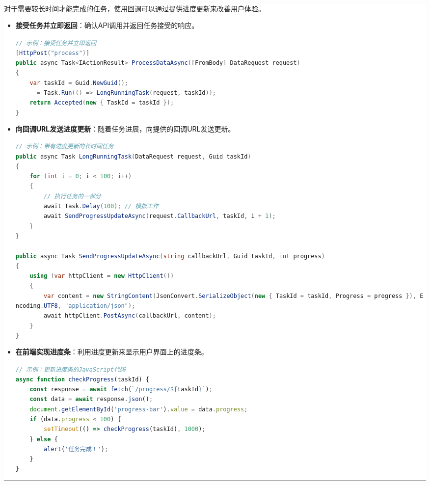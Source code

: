 对于需要较长时间才能完成的任务，使用回调可以通过提供进度更新来改善用户体验。

- **接受任务并立即返回**：确认API调用并返回任务接受的响应。
  
  ```csharp
  // 示例：接受任务并立即返回
  [HttpPost("process")]
  public async Task<IActionResult> ProcessDataAsync([FromBody] DataRequest request)
  {
      var taskId = Guid.NewGuid();
      _ = Task.Run(() => LongRunningTask(request, taskId));
      return Accepted(new { TaskId = taskId });
  }
  ```

- **向回调URL发送进度更新**：随着任务进展，向提供的回调URL发送更新。
  
  ```csharp
  // 示例：带有进度更新的长时间任务
  public async Task LongRunningTask(DataRequest request, Guid taskId)
  {
      for (int i = 0; i < 100; i++)
      {
          // 执行任务的一部分
          await Task.Delay(100); // 模拟工作
          await SendProgressUpdateAsync(request.CallbackUrl, taskId, i + 1);
      }
  }

  public async Task SendProgressUpdateAsync(string callbackUrl, Guid taskId, int progress)
  {
      using (var httpClient = new HttpClient())
      {
          var content = new StringContent(JsonConvert.SerializeObject(new { TaskId = taskId, Progress = progress }), Encoding.UTF8, "application/json");
          await httpClient.PostAsync(callbackUrl, content);
      }
  }
  ```

- **在前端实现进度条**：利用进度更新来显示用户界面上的进度条。
  
  ```javascript
  // 示例：更新进度条的JavaScript代码
  async function checkProgress(taskId) {
      const response = await fetch(`/progress/${taskId}`);
      const data = await response.json();
      document.getElementById('progress-bar').value = data.progress;
      if (data.progress < 100) {
          setTimeout(() => checkProgress(taskId), 1000);
      } else {
          alert('任务完成！');
      }
  }
  ```

---
